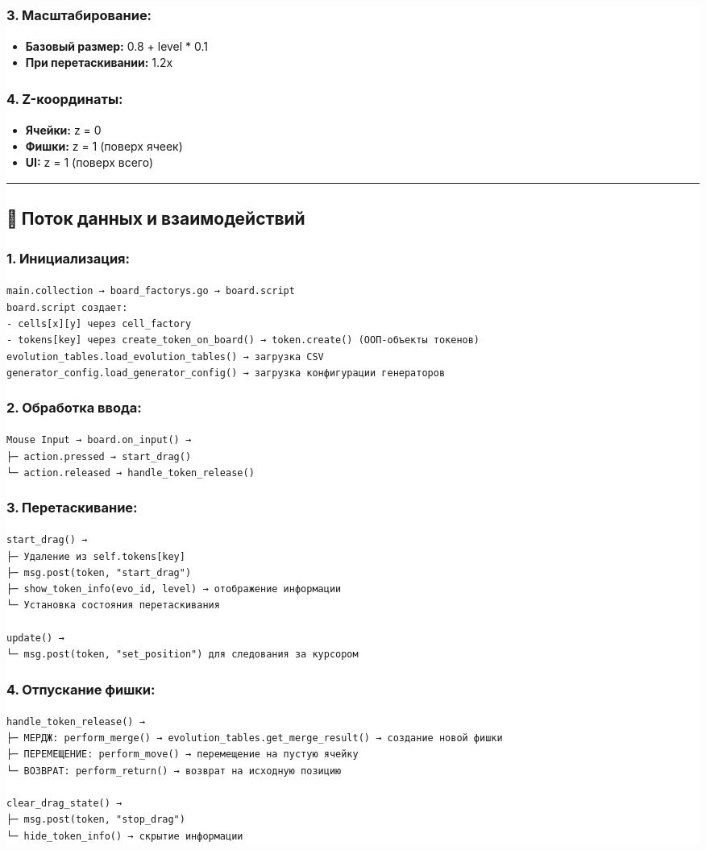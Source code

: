 ### **3. Масштабирование:**
- **Базовый размер:** 0.8 + level * 0.1
- **При перетаскивании:** 1.2x

### **4. Z-координаты:**
- **Ячейки:** z = 0
- **Фишки:** z = 1 (поверх ячеек)
- **UI:** z = 1 (поверх всего)

---

## 🔄 **Поток данных и взаимодействий**

### **1. Инициализация:**
```
main.collection → board_factorys.go → board.script
board.script создает:
- cells[x][y] через cell_factory
- tokens[key] через create_token_on_board() → token.create() (ООП-объекты токенов)
evolution_tables.load_evolution_tables() → загрузка CSV
generator_config.load_generator_config() → загрузка конфигурации генераторов
```

### **2. Обработка ввода:**
```
Mouse Input → board.on_input() → 
├─ action.pressed → start_drag()
└─ action.released → handle_token_release()
```

### **3. Перетаскивание:**
```
start_drag() → 
├─ Удаление из self.tokens[key]
├─ msg.post(token, "start_drag")
├─ show_token_info(evo_id, level) → отображение информации
└─ Установка состояния перетаскивания

update() → 
└─ msg.post(token, "set_position") для следования за курсором
```

### **4. Отпускание фишки:**
```
handle_token_release() → 
├─ МЕРДЖ: perform_merge() → evolution_tables.get_merge_result() → создание новой фишки
├─ ПЕРЕМЕЩЕНИЕ: perform_move() → перемещение на пустую ячейку
└─ ВОЗВРАТ: perform_return() → возврат на исходную позицию

clear_drag_state() → 
├─ msg.post(token, "stop_drag")
└─ hide_token_info() → скрытие информации
```
